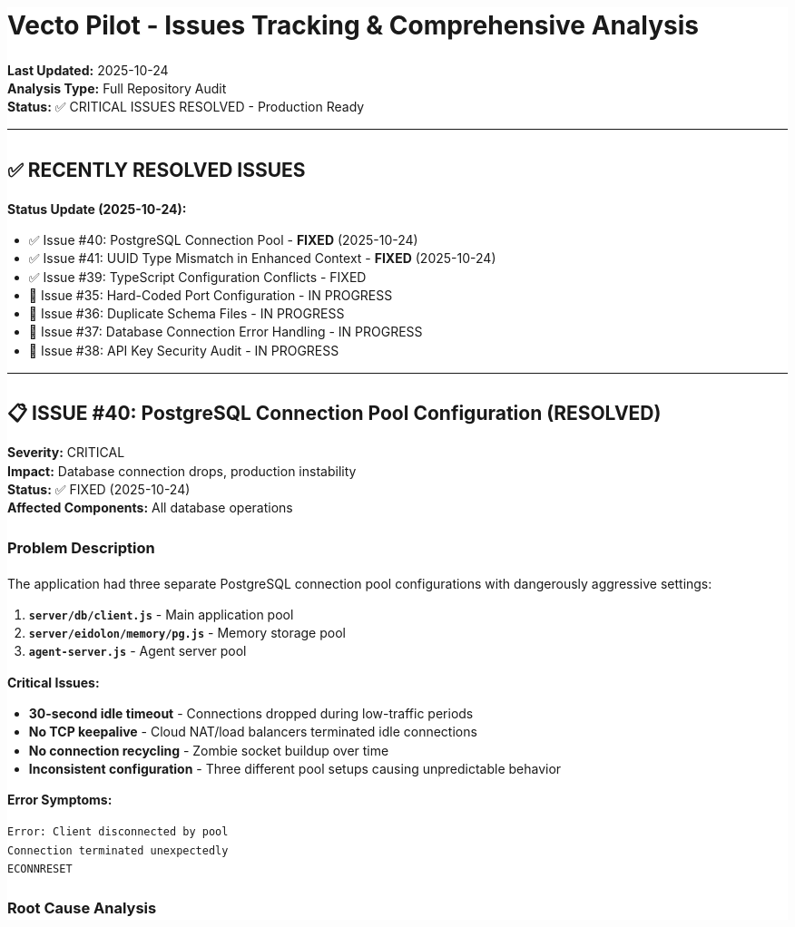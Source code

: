 # Vecto Pilot - Issues Tracking & Comprehensive Analysis

**Last Updated:** 2025-10-24  
**Analysis Type:** Full Repository Audit  
**Status:** ✅ CRITICAL ISSUES RESOLVED - Production Ready

---

## ✅ RECENTLY RESOLVED ISSUES

**Status Update (2025-10-24):**
- ✅ Issue #40: PostgreSQL Connection Pool - **FIXED** (2025-10-24)
- ✅ Issue #41: UUID Type Mismatch in Enhanced Context - **FIXED** (2025-10-24)
- ✅ Issue #39: TypeScript Configuration Conflicts - FIXED
- 🔧 Issue #35: Hard-Coded Port Configuration - IN PROGRESS
- 🔧 Issue #36: Duplicate Schema Files - IN PROGRESS
- 🔧 Issue #37: Database Connection Error Handling - IN PROGRESS
- 🔧 Issue #38: API Key Security Audit - IN PROGRESS

---

## 📋 ISSUE #40: PostgreSQL Connection Pool Configuration (RESOLVED)

**Severity:** CRITICAL  
**Impact:** Database connection drops, production instability  
**Status:** ✅ FIXED (2025-10-24)  
**Affected Components:** All database operations

### Problem Description

The application had three separate PostgreSQL connection pool configurations with dangerously aggressive settings:

1. **`server/db/client.js`** - Main application pool
2. **`server/eidolon/memory/pg.js`** - Memory storage pool  
3. **`agent-server.js`** - Agent server pool

**Critical Issues:**
- **30-second idle timeout** - Connections dropped during low-traffic periods
- **No TCP keepalive** - Cloud NAT/load balancers terminated idle connections
- **No connection recycling** - Zombie socket buildup over time
- **Inconsistent configuration** - Three different pool setups causing unpredictable behavior

**Error Symptoms:**
```
Error: Client disconnected by pool
Connection terminated unexpectedly
ECONNRESET
```

### Root Cause Analysis
